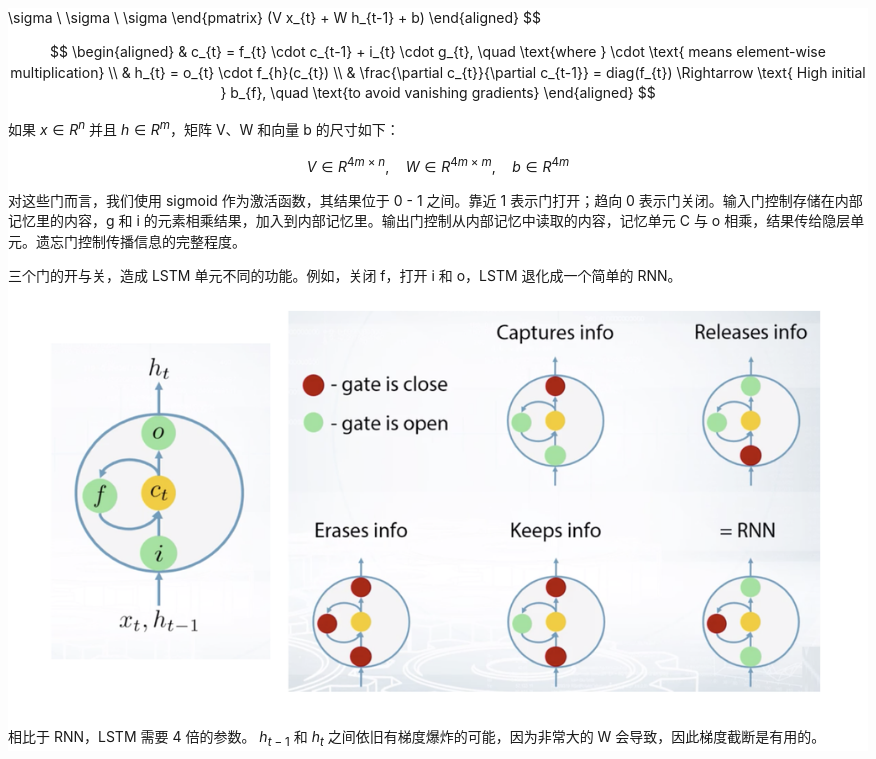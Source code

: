 \sigma \\
\sigma \\
\sigma
\end{pmatrix}
(V x_{t} + W h_{t-1} + b)
\end{aligned}
$$

$$
\begin{aligned}
& c_{t} = f_{t} \cdot c_{t-1} + i_{t} \cdot g_{t}, \quad \text{where } \cdot \text{ means element-wise multiplication} \\
& h_{t} = o_{t} \cdot f_{h}(c_{t}) \\
& \frac{\partial c_{t}}{\partial c_{t-1}} = diag(f_{t}) \Rightarrow \text{ High initial } b_{f}, \quad \text{to avoid vanishing gradients}
\end{aligned}
$$

如果 $x \in R^{n}$ 并且 $h \in R^{m}$，矩阵 V、W 和向量 b 的尺寸如下：

$$
V \in R^{4m \times n}, \quad W \in R^{4m \times m}, \quad b \in R^{4m}
$$

对这些门而言，我们使用 sigmoid 作为激活函数，其结果位于 0 - 1 之间。靠近 1 表示门打开；趋向 0 表示门关闭。输入门控制存储在内部记忆里的内容，g 和 i 的元素相乘结果，加入到内部记忆里。输出门控制从内部记忆中读取的内容，记忆单元 C 与 o 相乘，结果传给隐层单元。遗忘门控制传播信息的完整程度。

三个门的开与关，造成 LSTM 单元不同的功能。例如，关闭 f，打开 i 和 o，LSTM 退化成一个简单的 RNN。

![](./images/lstm2.png)

相比于 RNN，LSTM 需要 4 倍的参数。 $h_{t-1}$ 和 $h_{t}$ 之间依旧有梯度爆炸的可能，因为非常大的 W 会导致，因此梯度截断是有用的。
